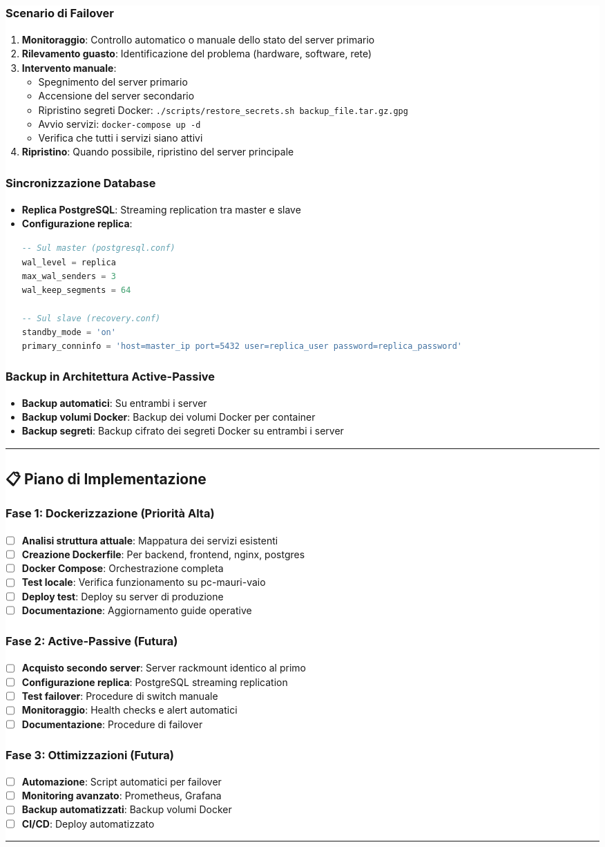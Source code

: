 ### Scenario di Failover
1. **Monitoraggio**: Controllo automatico o manuale dello stato del server primario
2. **Rilevamento guasto**: Identificazione del problema (hardware, software, rete)
3. **Intervento manuale**: 
   - Spegnimento del server primario
   - Accensione del server secondario
   - Ripristino segreti Docker: `./scripts/restore_secrets.sh backup_file.tar.gz.gpg`
   - Avvio servizi: `docker-compose up -d`
   - Verifica che tutti i servizi siano attivi
4. **Ripristino**: Quando possibile, ripristino del server principale

### Sincronizzazione Database
- **Replica PostgreSQL**: Streaming replication tra master e slave
- **Configurazione replica**:
  ```sql
  -- Sul master (postgresql.conf)
  wal_level = replica
  max_wal_senders = 3
  wal_keep_segments = 64
  
  -- Sul slave (recovery.conf)
  standby_mode = 'on'
  primary_conninfo = 'host=master_ip port=5432 user=replica_user password=replica_password'
  ```

### Backup in Architettura Active-Passive
- **Backup automatici**: Su entrambi i server
- **Backup volumi Docker**: Backup dei volumi Docker per container
- **Backup segreti**: Backup cifrato dei segreti Docker su entrambi i server

---

## 📋 Piano di Implementazione

### Fase 1: Dockerizzazione (Priorità Alta)
- [ ] **Analisi struttura attuale**: Mappatura dei servizi esistenti
- [ ] **Creazione Dockerfile**: Per backend, frontend, nginx, postgres
- [ ] **Docker Compose**: Orchestrazione completa
- [ ] **Test locale**: Verifica funzionamento su pc-mauri-vaio
- [ ] **Deploy test**: Deploy su server di produzione
- [ ] **Documentazione**: Aggiornamento guide operative

### Fase 2: Active-Passive (Futura)
- [ ] **Acquisto secondo server**: Server rackmount identico al primo
- [ ] **Configurazione replica**: PostgreSQL streaming replication
- [ ] **Test failover**: Procedure di switch manuale
- [ ] **Monitoraggio**: Health checks e alert automatici
- [ ] **Documentazione**: Procedure di failover

### Fase 3: Ottimizzazioni (Futura)
- [ ] **Automazione**: Script automatici per failover
- [ ] **Monitoring avanzato**: Prometheus, Grafana
- [ ] **Backup automatizzati**: Backup volumi Docker
- [ ] **CI/CD**: Deploy automatizzato

---